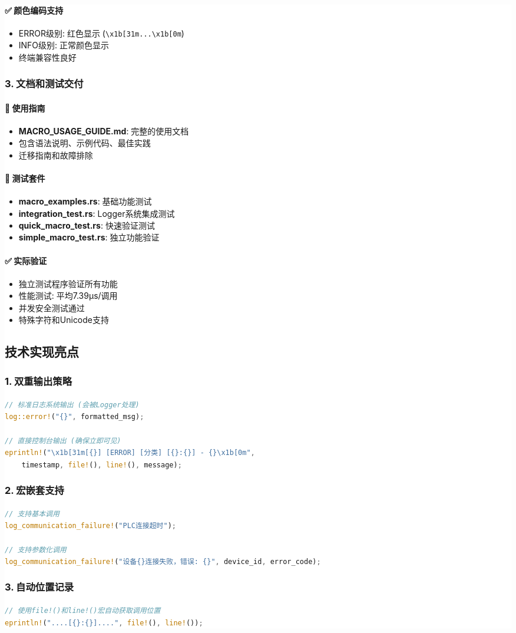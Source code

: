 #### ✅ 颜色编码支持
- ERROR级别: 红色显示 (`\x1b[31m...\x1b[0m`)
- INFO级别: 正常颜色显示
- 终端兼容性良好

### 3. 文档和测试交付

#### 📖 使用指南
- **MACRO_USAGE_GUIDE.md**: 完整的使用文档
- 包含语法说明、示例代码、最佳实践
- 迁移指南和故障排除

#### 🧪 测试套件
- **macro_examples.rs**: 基础功能测试
- **integration_test.rs**: Logger系统集成测试  
- **quick_macro_test.rs**: 快速验证测试
- **simple_macro_test.rs**: 独立功能验证

#### ✅ 实际验证
- 独立测试程序验证所有功能
- 性能测试: 平均7.39μs/调用
- 并发安全测试通过
- 特殊字符和Unicode支持

## 技术实现亮点

### 1. 双重输出策略
```rust
// 标准日志系统输出 (会被Logger处理)
log::error!("{}", formatted_msg);

// 直接控制台输出 (确保立即可见)
eprintln!("\x1b[31m[{}] [ERROR] [分类] [{}:{}] - {}\x1b[0m", 
    timestamp, file!(), line!(), message);
```

### 2. 宏嵌套支持
```rust
// 支持基本调用
log_communication_failure!("PLC连接超时");

// 支持参数化调用
log_communication_failure!("设备{}连接失败，错误: {}", device_id, error_code);
```

### 3. 自动位置记录
```rust
// 使用file!()和line!()宏自动获取调用位置
eprintln!("....[{}:{}]....", file!(), line!());
```
